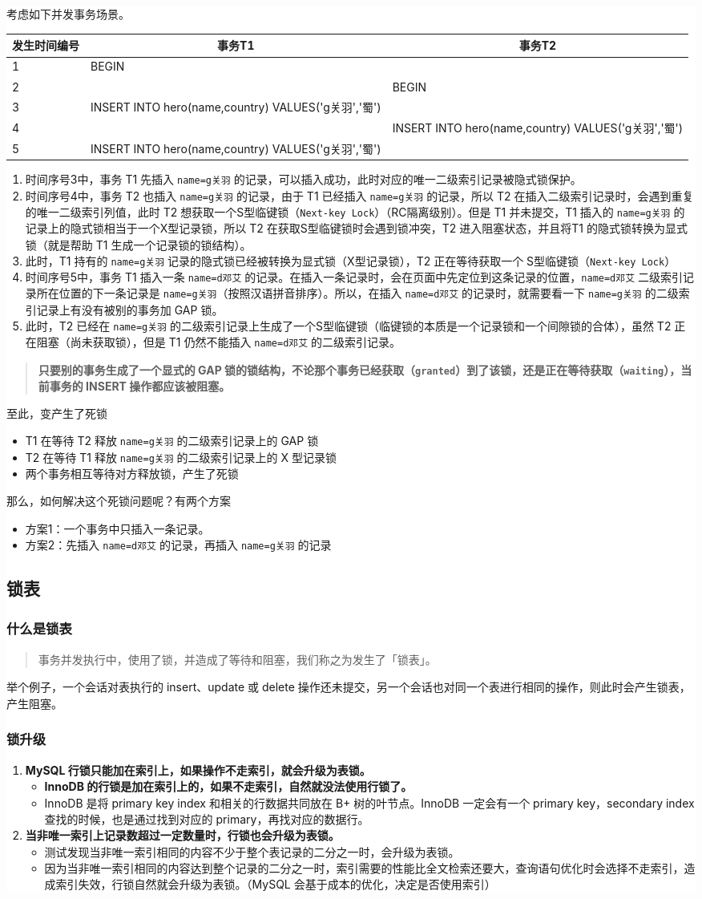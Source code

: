 
考虑如下并发事务场景。

| 发生时间编号 |     事务T1     |       事务T2   |
|------------|----------------|---------------|
|    1       |     BEGIN      |               |
|    2       |                |    BEGIN      |
| 3 | INSERT INTO hero(name,country) VALUES('g关羽','蜀') |   |
| 4 |  | INSERT INTO hero(name,country) VALUES('g关羽','蜀')  | 
| 5 | INSERT INTO hero(name,country) VALUES('g关羽','蜀') |   |


1. 时间序号3中，事务 T1 先插入 `name=g关羽` 的记录，可以插入成功，此时对应的唯一二级索引记录被隐式锁保护。
2. 时间序号4中，事务 T2 也插入 `name=g关羽` 的记录，由于 T1 已经插入 `name=g关羽` 的记录，所以 T2 在插入二级索引记录时，会遇到重复的唯一二级索引列值，此时 T2 想获取一个S型临键锁（`Next-key Lock`）（RC隔离级别）。但是 T1 并未提交，T1 插入的 `name=g关羽` 的记录上的隐式锁相当于一个X型记录锁，所以 T2 在获取S型临键锁时会遇到锁冲突，T2 进入阻塞状态，并且将T1 的隐式锁转换为显式锁（就是帮助 T1 生成一个记录锁的锁结构）。
3. 此时，T1 持有的 `name=g关羽` 记录的隐式锁已经被转换为显式锁（X型记录锁），T2 正在等待获取一个 S型临键锁（`Next-key Lock`）
4. 时间序号5中，事务 T1 插入一条 `name=d邓艾` 的记录。在插入一条记录时，会在页面中先定位到这条记录的位置，`name=d邓艾` 二级索引记录所在位置的下一条记录是 `name=g关羽`（按照汉语拼音排序）。所以，在插入 `name=d邓艾` 的记录时，就需要看一下 `name=g关羽` 的二级索引记录上有没有被别的事务加 GAP 锁。
5. 此时，T2 已经在 `name=g关羽` 的二级索引记录上生成了一个S型临键锁（临键锁的本质是一个记录锁和一个间隙锁的合体），虽然 T2 正在阻塞（尚未获取锁），但是 T1 仍然不能插入 `name=d邓艾` 的二级索引记录。

> **只要别的事务生成了一个显式的 GAP 锁的锁结构，不论那个事务已经获取（`granted`）到了该锁，还是正在等待获取（`waiting`），当前事务的 INSERT 操作都应该被阻塞。**

至此，变产生了死锁
* T1 在等待 T2 释放 `name=g关羽` 的二级索引记录上的 GAP 锁
* T2 在等待 T1 释放 `name=g关羽` 的二级索引记录上的 X 型记录锁
* 两个事务相互等待对方释放锁，产生了死锁


那么，如何解决这个死锁问题呢？有两个方案
* 方案1：一个事务中只插入一条记录。
* 方案2：先插入 `name=d邓艾` 的记录，再插入 `name=g关羽` 的记录

## 锁表

### 什么是锁表

> 事务并发执行中，使用了锁，并造成了等待和阻塞，我们称之为发生了「锁表」。

举个例子，一个会话对表执行的 insert、update 或 delete 操作还未提交，另一个会话也对同一个表进行相同的操作，则此时会产生锁表，产生阻塞。


### 锁升级

1. **MySQL 行锁只能加在索引上，如果操作不走索引，就会升级为表锁。**
   * **InnoDB 的行锁是加在索引上的，如果不走索引，自然就没法使用行锁了。**
   * InnoDB 是将 primary key index 和相关的行数据共同放在 B+ 树的叶节点。InnoDB 一定会有一个 primary key，secondary index 查找的时候，也是通过找到对应的 primary，再找对应的数据行。
2. **当非唯一索引上记录数超过一定数量时，行锁也会升级为表锁。**
   * 测试发现当非唯一索引相同的内容不少于整个表记录的二分之一时，会升级为表锁。
   * 因为当非唯一索引相同的内容达到整个记录的二分之一时，索引需要的性能比全文检索还要大，查询语句优化时会选择不走索引，造成索引失效，行锁自然就会升级为表锁。（MySQL 会基于成本的优化，决定是否使用索引）
  